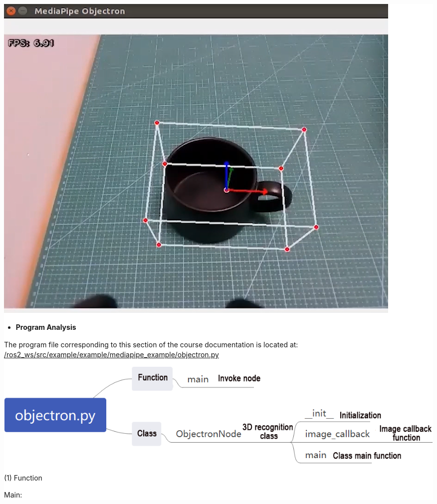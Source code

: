 <img class="common_img" src="../_static/media/chapter_7/section_1/media/image18.png" />

* **Program Analysis**

The program file corresponding to this section of the course documentation is located at: [/ros2_ws/src/example/example/mediapipe_example/objectron.py](../_static/source_code/mediapipe_example.zip)

<img class="common_img" src="../_static/media/chapter_7/section_1/media/image19.png"  />

(1) Function

Main: 
